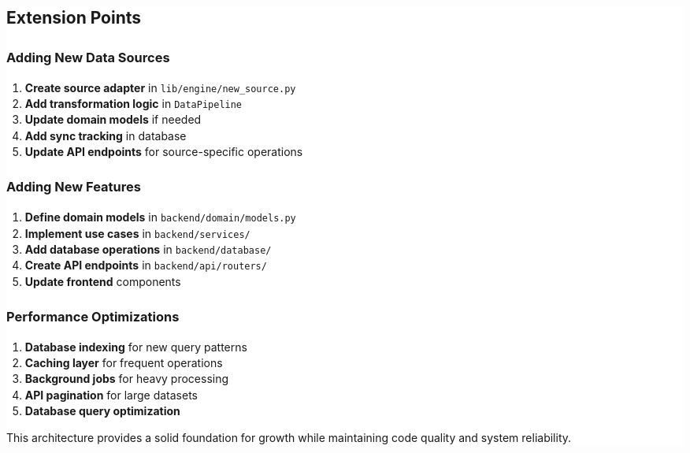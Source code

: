 
## Extension Points

### Adding New Data Sources

1. **Create source adapter** in `lib/engine/new_source.py`
2. **Add transformation logic** in `DataPipeline`
3. **Update domain models** if needed
4. **Add sync tracking** in database
5. **Update API endpoints** for source-specific operations

### Adding New Features

1. **Define domain models** in `backend/domain/models.py`
2. **Implement use cases** in `backend/services/`
3. **Add database operations** in `backend/database/`
4. **Create API endpoints** in `backend/api/routers/`
5. **Update frontend** components

### Performance Optimizations

1. **Database indexing** for new query patterns
2. **Caching layer** for frequent operations
3. **Background jobs** for heavy processing
4. **API pagination** for large datasets
5. **Database query optimization**

This architecture provides a solid foundation for growth while maintaining code quality and system reliability.
